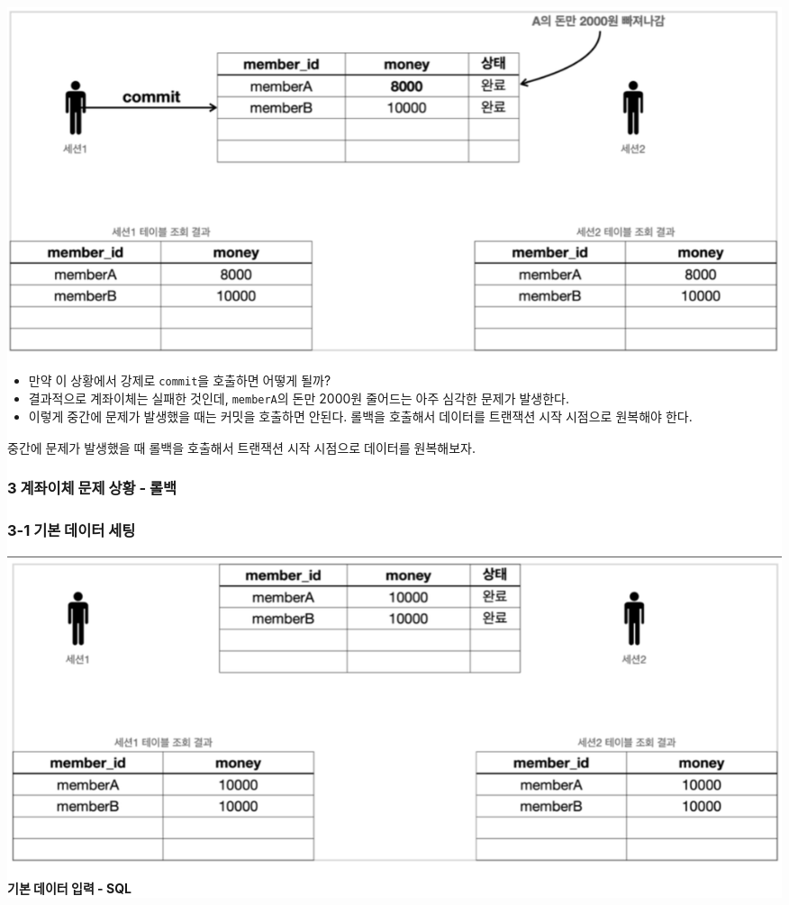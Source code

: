 <img src="./imgs/트랜잭션_이해/강제커밋.png"><br>

- 만약 이 상황에서 강제로 `commit`을 호출하면 어떻게 될까?
- 결과적으로 계좌이체는 실패한 것인데, `memberA`의 돈만 2000원 줄어드는 아주 심각한 문제가 발생한다.
- 이렇게 중간에 문제가 발생했을 때는 커밋을 호출하면 안된다. 롤백을 호출해서 데이터를 트랜잭션 시작 시점으로 원복해야 한다.

중간에 문제가 발생했을 때 롤백을 호출해서 트랜잭션 시작 시점으로 데이터를 원복해보자.

### 3 계좌이체 문제 상황 - 롤백

### 3-1 기본 데이터 세팅

<img src="./imgs/트랜잭션_이해/3-1_기본_데이터_세팅.png"><br>

**기본 데이터 입력 - SQL**<br>
